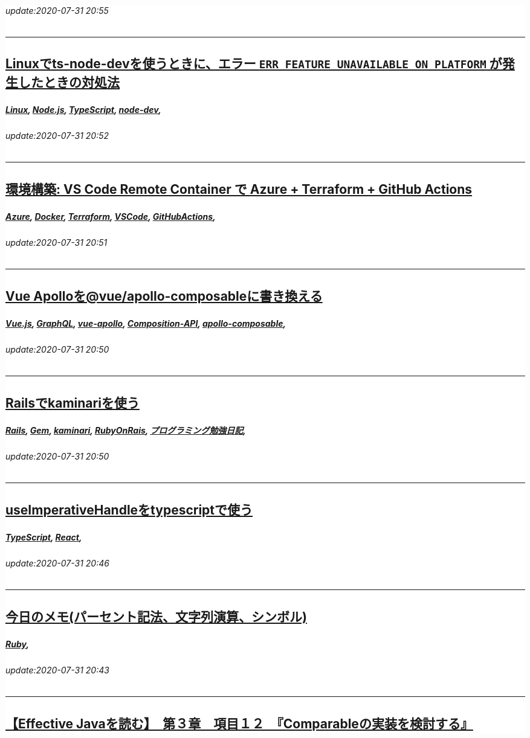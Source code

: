 ###### update:2020-07-31 20:55
---
## [Linuxでts-node-devを使うときに、エラー `ERR_FEATURE_UNAVAILABLE_ON_PLATFORM` が発生したときの対処法](https://qiita.com/reoring/items/eb4e367cf86ef82fc6a6)
##### [Linux](https://qiita.com/tags/Linux), [Node.js](https://qiita.com/tags/Node.js), [TypeScript](https://qiita.com/tags/TypeScript), [node-dev](https://qiita.com/tags/node-dev), 
###### update:2020-07-31 20:52
---
## [環境構築: VS Code Remote Container で Azure + Terraform + GitHub Actions](https://qiita.com/hoisjp/items/3285c1b3e1fb49df711b)
##### [Azure](https://qiita.com/tags/Azure), [Docker](https://qiita.com/tags/Docker), [Terraform](https://qiita.com/tags/Terraform), [VSCode](https://qiita.com/tags/VSCode), [GitHubActions](https://qiita.com/tags/GitHubActions), 
###### update:2020-07-31 20:51
---
## [Vue Apolloを@vue/apollo-composableに書き換える](https://qiita.com/toshi1973814/items/1a33d536a685e67980b6)
##### [Vue.js](https://qiita.com/tags/Vue.js), [GraphQL](https://qiita.com/tags/GraphQL), [vue-apollo](https://qiita.com/tags/vue-apollo), [Composition-API](https://qiita.com/tags/Composition-API), [apollo-composable](https://qiita.com/tags/apollo-composable), 
###### update:2020-07-31 20:50
---
## [Railsでkaminariを使う](https://qiita.com/mzmz__02/items/56540358a5b664ea88e2)
##### [Rails](https://qiita.com/tags/Rails), [Gem](https://qiita.com/tags/Gem), [kaminari](https://qiita.com/tags/kaminari), [RubyOnRais](https://qiita.com/tags/RubyOnRais), [プログラミング勉強日記](https://qiita.com/tags/プログラミング勉強日記), 
###### update:2020-07-31 20:50
---
## [useImperativeHandleをtypescriptで使う](https://qiita.com/ShiratoriTenta/items/21b597d035d5eb2d8276)
##### [TypeScript](https://qiita.com/tags/TypeScript), [React](https://qiita.com/tags/React), 
###### update:2020-07-31 20:46
---
## [今日のメモ(パーセント記法、文字列演算、シンボル)](https://qiita.com/ohamat/items/1cb1446d1b3fbbe16349)
##### [Ruby](https://qiita.com/tags/Ruby), 
###### update:2020-07-31 20:43
---
## [【Effective Javaを読む】　第３章　項目１２　『Comparableの実装を検討する』](https://qiita.com/Natsukii/items/1942f7f41ac39b914591)
